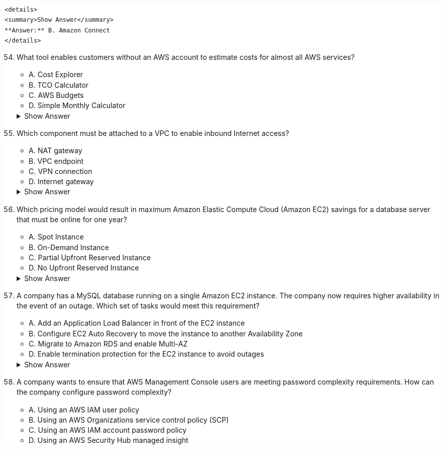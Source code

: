     <details>
    <summary>Show Answer</summary>
    **Answer:** B. Amazon Connect
    </details>

54. What tool enables customers without an AWS account to estimate costs for almost all AWS services?
    - A. Cost Explorer
    - B. TCO Calculator
    - C. AWS Budgets
    - D. Simple Monthly Calculator

    <details>
    <summary>Show Answer</summary>
    **Answer:** D. Simple Monthly Calculator
    </details>

55. Which component must be attached to a VPC to enable inbound Internet access?
    - A. NAT gateway
    - B. VPC endpoint
    - C. VPN connection
    - D. Internet gateway

    <details>
    <summary>Show Answer</summary>
    **Answer:** D. Internet gateway
    </details>

56. Which pricing model would result in maximum Amazon Elastic Compute Cloud (Amazon EC2) savings for a database server that must be online for one year?
    - A. Spot Instance
    - B. On-Demand Instance
    - C. Partial Upfront Reserved Instance
    - D. No Upfront Reserved Instance

    <details>
    <summary>Show Answer</summary>
    **Answer:** C. Partial Upfront Reserved Instance
    </details>

57. A company has a MySQL database running on a single Amazon EC2 instance. The company now requires higher availability in the event of an outage. Which set of tasks would meet this requirement?
    - A. Add an Application Load Balancer in front of the EC2 instance
    - B. Configure EC2 Auto Recovery to move the instance to another Availability Zone
    - C. Migrate to Amazon RDS and enable Multi-AZ
    - D. Enable termination protection for the EC2 instance to avoid outages

    <details>
    <summary>Show Answer</summary>
    **Answer:** C. Migrate to Amazon RDS and enable Multi-AZ
    </details>

58. A company wants to ensure that AWS Management Console users are meeting password complexity requirements. How can the company configure password complexity?
    - A. Using an AWS IAM user policy
    - B. Using an AWS Organizations service control policy (SCP)
    - C. Using an AWS IAM account password policy
    - D. Using an AWS Security Hub managed insight
